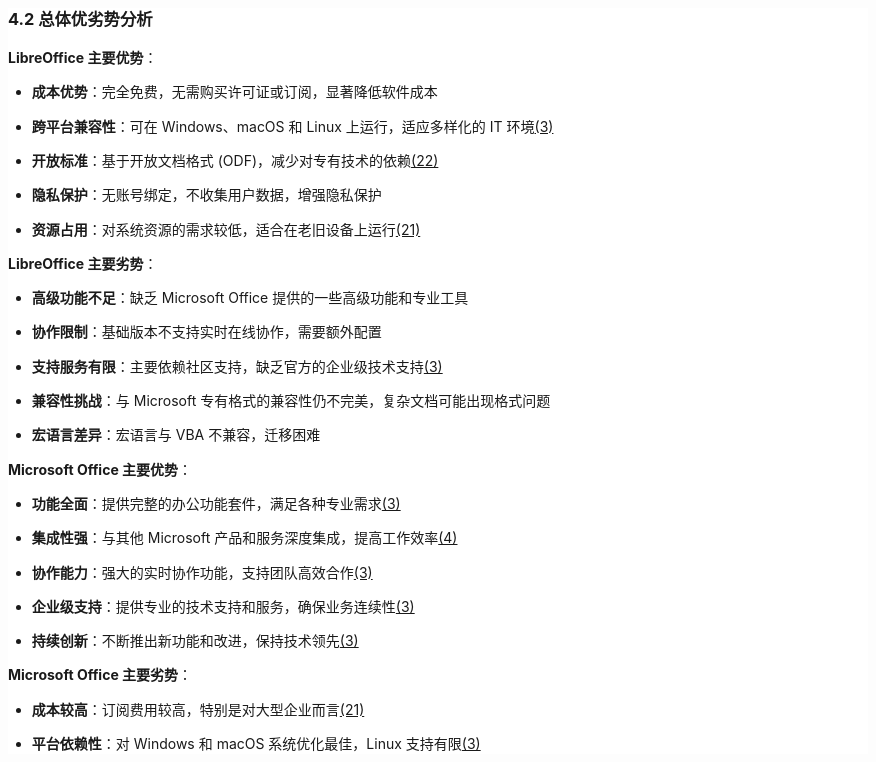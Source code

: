 ### 4.2 总体优劣势分析&#xA;

**LibreOffice 主要优势**：




*   **成本优势**：完全免费，无需购买许可证或订阅，显著降低软件成本


*   **跨平台兼容性**：可在 Windows、macOS 和 Linux 上运行，适应多样化的 IT 环境[(3)](https://zh.101-help.com/libreoffice-yu-microsoft-office-na-ge-zui-gua-he-nin-0b69afdace/)

*   **开放标准**：基于开放文档格式 (ODF)，减少对专有技术的依赖[(22)](https://zh-cn.libreoffice.org/?1730945476)

*   **隐私保护**：无账号绑定，不收集用户数据，增强隐私保护


*   **资源占用**：对系统资源的需求较低，适合在老旧设备上运行[(21)](https://www.cnblogs.com/tpx2237/p/18774722)

**LibreOffice 主要劣势**：




*   **高级功能不足**：缺乏 Microsoft Office 提供的一些高级功能和专业工具


*   **协作限制**：基础版本不支持实时在线协作，需要额外配置


*   **支持服务有限**：主要依赖社区支持，缺乏官方的企业级技术支持[(3)](https://zh.101-help.com/libreoffice-yu-microsoft-office-na-ge-zui-gua-he-nin-0b69afdace/)

*   **兼容性挑战**：与 Microsoft 专有格式的兼容性仍不完美，复杂文档可能出现格式问题


*   **宏语言差异**：宏语言与 VBA 不兼容，迁移困难


**Microsoft Office 主要优势**：




*   **功能全面**：提供完整的办公功能套件，满足各种专业需求[(3)](https://zh.101-help.com/libreoffice-yu-microsoft-office-na-ge-zui-gua-he-nin-0b69afdace/)

*   **集成性强**：与其他 Microsoft 产品和服务深度集成，提高工作效率[(4)](https://blog.csdn.net/winkexin/article/details/131500031)

*   **协作能力**：强大的实时协作功能，支持团队高效合作[(3)](https://zh.101-help.com/libreoffice-yu-microsoft-office-na-ge-zui-gua-he-nin-0b69afdace/)

*   **企业级支持**：提供专业的技术支持和服务，确保业务连续性[(3)](https://zh.101-help.com/libreoffice-yu-microsoft-office-na-ge-zui-gua-he-nin-0b69afdace/)

*   **持续创新**：不断推出新功能和改进，保持技术领先[(3)](https://zh.101-help.com/libreoffice-yu-microsoft-office-na-ge-zui-gua-he-nin-0b69afdace/)

**Microsoft Office 主要劣势**：




*   **成本较高**：订阅费用较高，特别是对大型企业而言[(21)](https://www.cnblogs.com/tpx2237/p/18774722)

*   **平台依赖性**：对 Windows 和 macOS 系统优化最佳，Linux 支持有限[(3)](https://zh.101-help.com/libreoffice-yu-microsoft-office-na-ge-zui-gua-he-nin-0b69afdace/)
